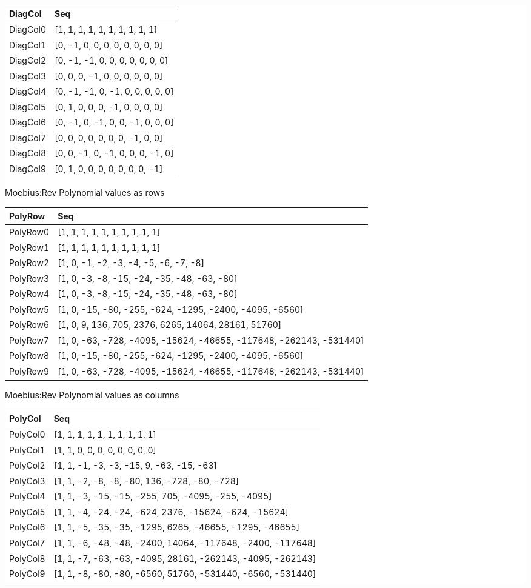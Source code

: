 | DiagCol  |   Seq  |
| :---     |  :---  |
| DiagCol0 | [1, 1, 1, 1, 1, 1, 1, 1, 1, 1] |
| DiagCol1 | [0, -1, 0, 0, 0, 0, 0, 0, 0, 0] |
| DiagCol2 | [0, -1, -1, 0, 0, 0, 0, 0, 0, 0] |
| DiagCol3 | [0, 0, 0, -1, 0, 0, 0, 0, 0, 0] |
| DiagCol4 | [0, -1, -1, 0, -1, 0, 0, 0, 0, 0] |
| DiagCol5 | [0, 1, 0, 0, 0, -1, 0, 0, 0, 0] |
| DiagCol6 | [0, -1, 0, -1, 0, 0, -1, 0, 0, 0] |
| DiagCol7 | [0, 0, 0, 0, 0, 0, 0, -1, 0, 0] |
| DiagCol8 | [0, 0, -1, 0, -1, 0, 0, 0, -1, 0] |
| DiagCol9 | [0, 1, 0, 0, 0, 0, 0, 0, 0, -1] |

Moebius:Rev Polynomial values as rows

| PolyRow  |   Seq  |
| :---     |  :---  |
| PolyRow0 | [1, 1, 1, 1, 1, 1, 1, 1, 1, 1] |
| PolyRow1 | [1, 1, 1, 1, 1, 1, 1, 1, 1, 1] |
| PolyRow2 | [1, 0, -1, -2, -3, -4, -5, -6, -7, -8] |
| PolyRow3 | [1, 0, -3, -8, -15, -24, -35, -48, -63, -80] |
| PolyRow4 | [1, 0, -3, -8, -15, -24, -35, -48, -63, -80] |
| PolyRow5 | [1, 0, -15, -80, -255, -624, -1295, -2400, -4095, -6560] |
| PolyRow6 | [1, 0, 9, 136, 705, 2376, 6265, 14064, 28161, 51760] |
| PolyRow7 | [1, 0, -63, -728, -4095, -15624, -46655, -117648, -262143, -531440] |
| PolyRow8 | [1, 0, -15, -80, -255, -624, -1295, -2400, -4095, -6560] |
| PolyRow9 | [1, 0, -63, -728, -4095, -15624, -46655, -117648, -262143, -531440] |

Moebius:Rev Polynomial values as columns

| PolyCol  |   Seq  |
| :---     |  :---  |
| PolyCol0 | [1, 1, 1, 1, 1, 1, 1, 1, 1, 1] |
| PolyCol1 | [1, 1, 0, 0, 0, 0, 0, 0, 0, 0] |
| PolyCol2 | [1, 1, -1, -3, -3, -15, 9, -63, -15, -63] |
| PolyCol3 | [1, 1, -2, -8, -8, -80, 136, -728, -80, -728] |
| PolyCol4 | [1, 1, -3, -15, -15, -255, 705, -4095, -255, -4095] |
| PolyCol5 | [1, 1, -4, -24, -24, -624, 2376, -15624, -624, -15624] |
| PolyCol6 | [1, 1, -5, -35, -35, -1295, 6265, -46655, -1295, -46655] |
| PolyCol7 | [1, 1, -6, -48, -48, -2400, 14064, -117648, -2400, -117648] |
| PolyCol8 | [1, 1, -7, -63, -63, -4095, 28161, -262143, -4095, -262143] |
| PolyCol9 | [1, 1, -8, -80, -80, -6560, 51760, -531440, -6560, -531440] |

